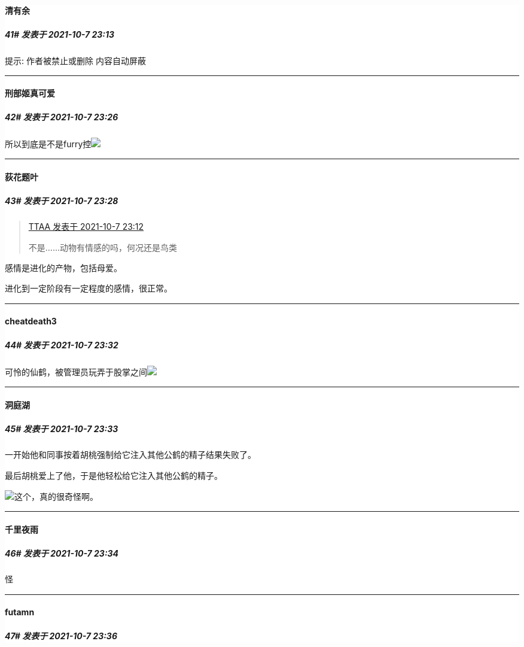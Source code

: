 ####  清有余  
##### 41#       发表于 2021-10-7 23:13

提示: 作者被禁止或删除 内容自动屏蔽

*****

####  刑部姬真可爱  
##### 42#       发表于 2021-10-7 23:26

所以到底是不是furry控<img src="https://static.saraba1st.com/image/smiley/face2017/067.png" referrerpolicy="no-referrer">

*****

####  荻花题叶  
##### 43#       发表于 2021-10-7 23:28

<blockquote><a href="httphttps://bbs.saraba1st.com/2b/forum.php?mod=redirect&amp;goto=findpost&amp;pid=53029237&amp;ptid=2030778" target="_blank">TTAA 发表于 2021-10-7 23:12</a>

不是……动物有情感的吗，何况还是鸟类</blockquote>
感情是进化的产物，包括母爱。

进化到一定阶段有一定程度的感情，很正常。

*****

####  cheatdeath3  
##### 44#       发表于 2021-10-7 23:32

可怜的仙鹤，被管理员玩弄于股掌之间<img src="https://static.saraba1st.com/image/smiley/face2017/067.png" referrerpolicy="no-referrer">

*****

####  洞庭湖  
##### 45#       发表于 2021-10-7 23:33

一开始他和同事按着胡桃强制给它注入其他公鹤的精子结果失败了。

 最后胡桃爱上了他，于是他轻松给它注入其他公鹤的精子。

<img src="https://static.saraba1st.com/image/smiley/face2017/002.png" referrerpolicy="no-referrer">这个，真的很奇怪啊。

*****

####  千里夜雨  
##### 46#       发表于 2021-10-7 23:34

怪

*****

####  futamn  
##### 47#       发表于 2021-10-7 23:36
